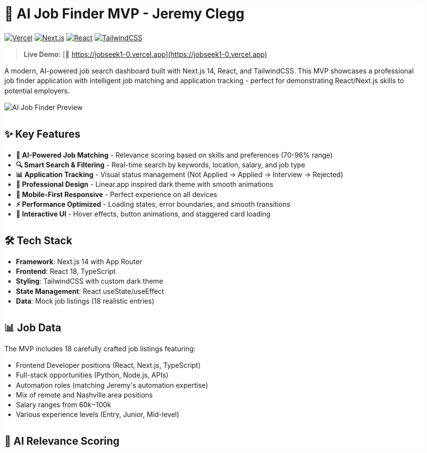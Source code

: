 # 🚀 AI Job Finder MVP - Jeremy Clegg

[![Vercel](https://img.shields.io/badge/Deploy-Vercel-000000?style=for-the-badge&logo=vercel)](https://vercel.com)
[![Next.js](https://img.shields.io/badge/Next.js-14-000000?style=for-the-badge&logo=nextdotjs)](https://nextjs.org)
[![React](https://img.shields.io/badge/React-18-61DAFB?style=for-the-badge&logo=react)](https://react.dev)
[![TailwindCSS](https://img.shields.io/badge/Tailwind-3.3-38B2AC?style=for-the-badge&logo=tailwind-css)](https://tailwindcss.com)

> **Live Demo:** [🔗 https://jobseek1-0.vercel.app](https://jobseek1-0.vercel.app)

A modern, AI-powered job search dashboard built with Next.js 14, React, and TailwindCSS. This MVP showcases a professional job finder application with intelligent job matching and application tracking - perfect for demonstrating React/Next.js skills to potential employers.

![AI Job Finder Preview](https://via.placeholder.com/800x400/0f172a/60a5fa?text=AI+Job+Finder+Dashboard)

## ✨ Key Features

- **🤖 AI-Powered Job Matching** - Relevance scoring based on skills and preferences (70-96% range)
- **🔍 Smart Search & Filtering** - Real-time search by keywords, location, salary, and job type
- **📊 Application Tracking** - Visual status management (Not Applied → Applied → Interview → Rejected)
- **🎨 Professional Design** - Linear.app inspired dark theme with smooth animations
- **📱 Mobile-First Responsive** - Perfect experience on all devices
- **⚡ Performance Optimized** - Loading states, error boundaries, and smooth transitions
- **🔄 Interactive UI** - Hover effects, button animations, and staggered card loading

## 🛠 Tech Stack

- **Framework**: Next.js 14 with App Router
- **Frontend**: React 18, TypeScript
- **Styling**: TailwindCSS with custom dark theme
- **State Management**: React useState/useEffect
- **Data**: Mock job listings (18 realistic entries)

## 📊 Job Data

The MVP includes 18 carefully crafted job listings featuring:
- Frontend Developer positions (React, Next.js, TypeScript)
- Full-stack opportunities (Python, Node.js, APIs)
- Automation roles (matching Jeremy's automation expertise)
- Mix of remote and Nashville area positions
- Salary ranges from $60k-$100k
- Various experience levels (Entry, Junior, Mid-level)

## 🧠 AI Relevance Scoring
